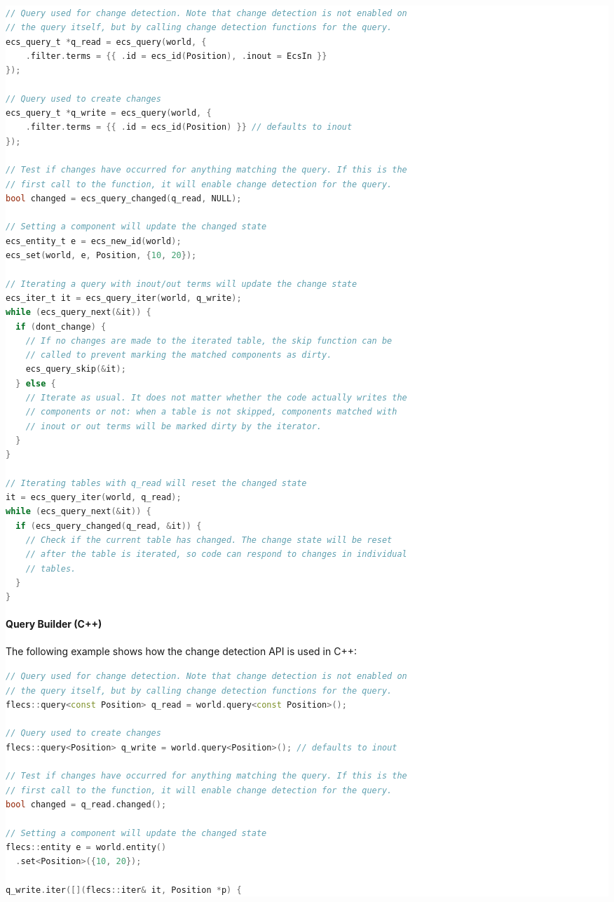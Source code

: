 ```c
// Query used for change detection. Note that change detection is not enabled on
// the query itself, but by calling change detection functions for the query.
ecs_query_t *q_read = ecs_query(world, {
    .filter.terms = {{ .id = ecs_id(Position), .inout = EcsIn }}
});

// Query used to create changes
ecs_query_t *q_write = ecs_query(world, {
    .filter.terms = {{ .id = ecs_id(Position) }} // defaults to inout
});

// Test if changes have occurred for anything matching the query. If this is the
// first call to the function, it will enable change detection for the query.
bool changed = ecs_query_changed(q_read, NULL);

// Setting a component will update the changed state
ecs_entity_t e = ecs_new_id(world);
ecs_set(world, e, Position, {10, 20});

// Iterating a query with inout/out terms will update the change state
ecs_iter_t it = ecs_query_iter(world, q_write);
while (ecs_query_next(&it)) {
  if (dont_change) {
    // If no changes are made to the iterated table, the skip function can be
    // called to prevent marking the matched components as dirty.
    ecs_query_skip(&it);
  } else {
    // Iterate as usual. It does not matter whether the code actually writes the
    // components or not: when a table is not skipped, components matched with
    // inout or out terms will be marked dirty by the iterator.
  }
}

// Iterating tables with q_read will reset the changed state
it = ecs_query_iter(world, q_read);
while (ecs_query_next(&it)) {
  if (ecs_query_changed(q_read, &it)) {
    // Check if the current table has changed. The change state will be reset 
    // after the table is iterated, so code can respond to changes in individual
    // tables.
  }
}
```

#### Query Builder (C++)
The following example shows how the change detection API is used in C++:

```cpp
// Query used for change detection. Note that change detection is not enabled on
// the query itself, but by calling change detection functions for the query.
flecs::query<const Position> q_read = world.query<const Position>();

// Query used to create changes
flecs::query<Position> q_write = world.query<Position>(); // defaults to inout

// Test if changes have occurred for anything matching the query. If this is the
// first call to the function, it will enable change detection for the query.
bool changed = q_read.changed();

// Setting a component will update the changed state
flecs::entity e = world.entity()
  .set<Position>({10, 20});

q_write.iter([](flecs::iter& it, Position *p) {
```